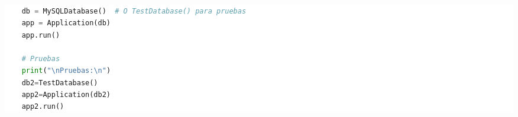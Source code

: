```python
    db = MySQLDatabase()  # O TestDatabase() para pruebas
    app = Application(db)
    app.run()

    # Pruebas
    print("\nPruebas:\n")
    db2=TestDatabase()
    app2=Application(db2)
    app2.run()

```
